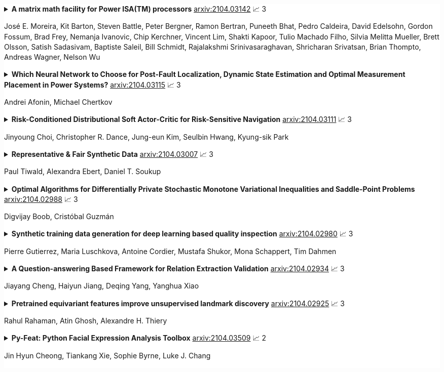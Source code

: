 <details><summary><b>A matrix math facility for Power ISA(TM) processors</b>
<a href="https://arxiv.org/abs/2104.03142">arxiv:2104.03142</a>
&#x1F4C8; 3 <br>
<p>José E. Moreira, Kit Barton, Steven Battle, Peter Bergner, Ramon Bertran, Puneeth Bhat, Pedro Caldeira, David Edelsohn, Gordon Fossum, Brad Frey, Nemanja Ivanovic, Chip Kerchner, Vincent Lim, Shakti Kapoor, Tulio Machado Filho, Silvia Melitta Mueller, Brett Olsson, Satish Sadasivam, Baptiste Saleil, Bill Schmidt, Rajalakshmi Srinivasaraghavan, Shricharan Srivatsan, Brian Thompto, Andreas Wagner, Nelson Wu</p></summary></details>

<details><summary><b>Which Neural Network to Choose for Post-Fault Localization, Dynamic State Estimation and Optimal Measurement Placement in Power Systems?</b>
<a href="https://arxiv.org/abs/2104.03115">arxiv:2104.03115</a>
&#x1F4C8; 3 <br>
<p>Andrei Afonin, Michael Chertkov</p></summary></details>

<details><summary><b>Risk-Conditioned Distributional Soft Actor-Critic for Risk-Sensitive Navigation</b>
<a href="https://arxiv.org/abs/2104.03111">arxiv:2104.03111</a>
&#x1F4C8; 3 <br>
<p>Jinyoung Choi, Christopher R. Dance, Jung-eun Kim, Seulbin Hwang, Kyung-sik Park</p></summary></details>

<details><summary><b>Representative & Fair Synthetic Data</b>
<a href="https://arxiv.org/abs/2104.03007">arxiv:2104.03007</a>
&#x1F4C8; 3 <br>
<p>Paul Tiwald, Alexandra Ebert, Daniel T. Soukup</p></summary></details>

<details><summary><b>Optimal Algorithms for Differentially Private Stochastic Monotone Variational Inequalities and Saddle-Point Problems</b>
<a href="https://arxiv.org/abs/2104.02988">arxiv:2104.02988</a>
&#x1F4C8; 3 <br>
<p>Digvijay Boob, Cristóbal Guzmán</p></summary></details>

<details><summary><b>Synthetic training data generation for deep learning based quality inspection</b>
<a href="https://arxiv.org/abs/2104.02980">arxiv:2104.02980</a>
&#x1F4C8; 3 <br>
<p>Pierre Gutierrez, Maria Luschkova, Antoine Cordier, Mustafa Shukor, Mona Schappert, Tim Dahmen</p></summary></details>

<details><summary><b>A Question-answering Based Framework for Relation Extraction Validation</b>
<a href="https://arxiv.org/abs/2104.02934">arxiv:2104.02934</a>
&#x1F4C8; 3 <br>
<p>Jiayang Cheng, Haiyun Jiang, Deqing Yang, Yanghua Xiao</p></summary></details>

<details><summary><b>Pretrained equivariant features improve unsupervised landmark discovery</b>
<a href="https://arxiv.org/abs/2104.02925">arxiv:2104.02925</a>
&#x1F4C8; 3 <br>
<p>Rahul Rahaman, Atin Ghosh, Alexandre H. Thiery</p></summary></details>

<details><summary><b>Py-Feat: Python Facial Expression Analysis Toolbox</b>
<a href="https://arxiv.org/abs/2104.03509">arxiv:2104.03509</a>
&#x1F4C8; 2 <br>
<p>Jin Hyun Cheong, Tiankang Xie, Sophie Byrne, Luke J. Chang</p></summary></details>

